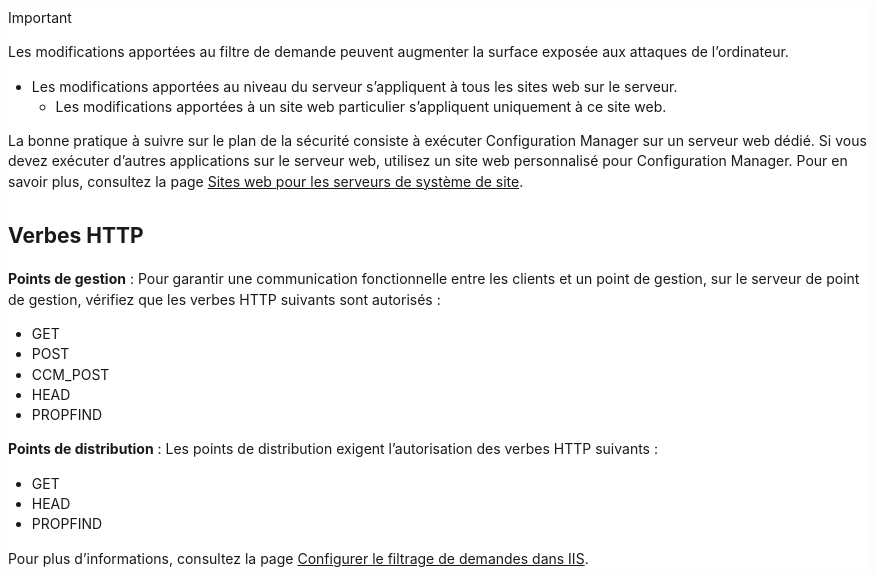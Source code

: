 > [!IMPORTANT]  
> Les modifications apportées au filtre de demande peuvent augmenter la surface exposée aux attaques de l’ordinateur.  
> 
> - Les modifications apportées au niveau du serveur s’appliquent à tous les sites web sur le serveur.   
>     - Les modifications apportées à un site web particulier s’appliquent uniquement à ce site web.  
> 
> La bonne pratique à suivre sur le plan de la sécurité consiste à exécuter Configuration Manager sur un serveur web dédié. Si vous devez exécuter d’autres applications sur le serveur web, utilisez un site web personnalisé pour Configuration Manager. Pour en savoir plus, consultez la page [Sites web pour les serveurs de système de site](/sccm/core/plan-design/network/websites-for-site-system-servers).  

## <a name="http-verbs"></a>Verbes HTTP
**Points de gestion** : Pour garantir une communication fonctionnelle entre les clients et un point de gestion, sur le serveur de point de gestion, vérifiez que les verbes HTTP suivants sont autorisés :  
- GET
- POST
- CCM_POST
- HEAD
- PROPFIND

**Points de distribution** : Les points de distribution exigent l’autorisation des verbes HTTP suivants :
- GET
- HEAD
- PROPFIND

Pour plus d’informations, consultez la page [Configurer le filtrage de demandes dans IIS](https://technet.microsoft.com/library/hh831621.aspx#Verbs). 
